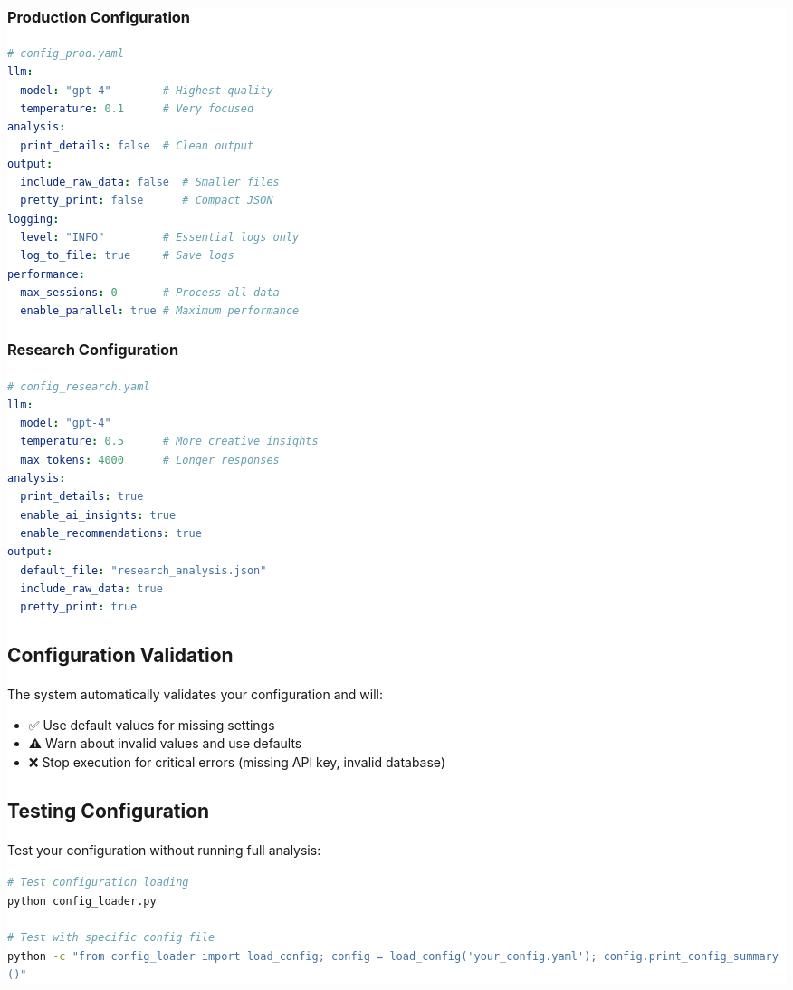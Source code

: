 ### Production Configuration
```yaml
# config_prod.yaml
llm:
  model: "gpt-4"        # Highest quality
  temperature: 0.1      # Very focused
analysis:
  print_details: false  # Clean output
output:
  include_raw_data: false  # Smaller files
  pretty_print: false      # Compact JSON
logging:
  level: "INFO"         # Essential logs only
  log_to_file: true     # Save logs
performance:
  max_sessions: 0       # Process all data
  enable_parallel: true # Maximum performance
```

### Research Configuration
```yaml
# config_research.yaml
llm:
  model: "gpt-4"
  temperature: 0.5      # More creative insights
  max_tokens: 4000      # Longer responses
analysis:
  print_details: true
  enable_ai_insights: true
  enable_recommendations: true
output:
  default_file: "research_analysis.json"
  include_raw_data: true
  pretty_print: true
```

## Configuration Validation

The system automatically validates your configuration and will:

- ✅ Use default values for missing settings
- ⚠️  Warn about invalid values and use defaults
- ❌ Stop execution for critical errors (missing API key, invalid database)

## Testing Configuration

Test your configuration without running full analysis:

```bash
# Test configuration loading
python config_loader.py

# Test with specific config file
python -c "from config_loader import load_config; config = load_config('your_config.yaml'); config.print_config_summary()"
```

